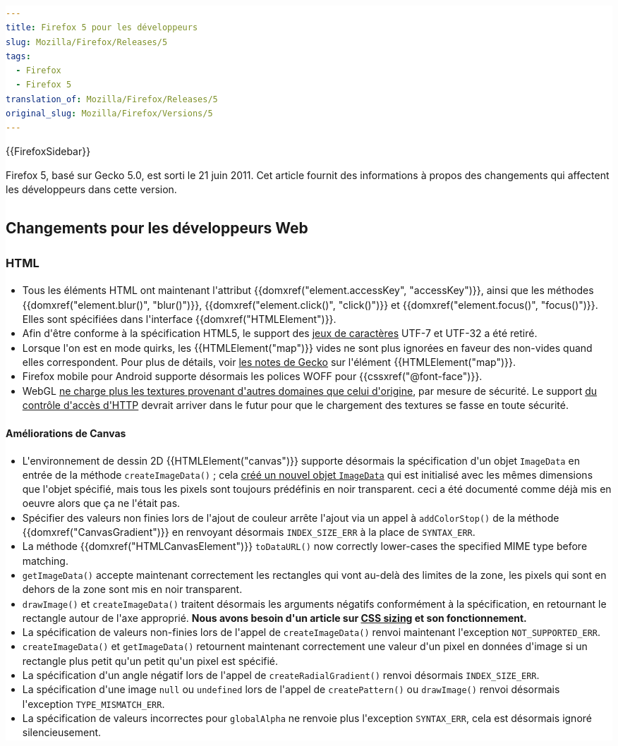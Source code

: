 ```yaml
---
title: Firefox 5 pour les développeurs
slug: Mozilla/Firefox/Releases/5
tags:
  - Firefox
  - Firefox 5
translation_of: Mozilla/Firefox/Releases/5
original_slug: Mozilla/Firefox/Versions/5
---
```


{{FirefoxSidebar}}

Firefox 5, basé sur Gecko 5.0, est sorti le 21 juin 2011. Cet article fournit des informations à propos des changements qui affectent les développeurs dans cette version.

## Changements pour les développeurs Web

### HTML

- Tous les éléments HTML ont maintenant l'attribut {{domxref("element.accessKey", "accessKey")}}, ainsi que les méthodes {{domxref("element.blur()", "blur()")}}, {{domxref("element.click()", "click()")}} et {{domxref("element.focus()", "focus()")}}. Elles sont spécifiées dans l'interface {{domxref("HTMLElement")}}.
- Afin d'être conforme à la spécification HTML5, le support des [jeux de caractères](/fr/docs/Character_Sets_Supported_by_Gecko) UTF-7 et UTF-32 a été retiré.
- Lorsque l'on est en mode quirks, les {{HTMLElement("map")}} vides ne sont plus ignorées en faveur des non-vides quand elles correspondent. Pour plus de détails, voir [les notes de Gecko](/fr/docs/HTML/Element/map#Gecko_notes) sur l'élément {{HTMLElement("map")}}.
- Firefox mobile pour Android supporte désormais les polices WOFF pour {{cssxref("@font-face")}}.
- WebGL [ne charge plus les textures provenant d'autres domaines que celui d'origine](/fr/docs/WebGL/Cross-Domain_Textures), par mesure de sécurité. Le support [du contrôle d'accès d'HTTP](/fr/HTTP_access_control) devrait arriver dans le futur pour que le chargement des textures se fasse en toute sécurité.

#### Améliorations de Canvas

- L'environnement de dessin 2D {{HTMLElement("canvas")}} supporte désormais la spécification d'un objet `ImageData` en entrée de la méthode `createImageData()` ; cela [créé un nouvel objet `ImageData`](/fr/docs/HTML/Canvas/Pixel_manipulation_with_canvas#Creating_an_ImageData_object) qui est initialisé avec les mêmes dimensions que l'objet spécifié, mais tous les pixels sont toujours prédéfinis en noir transparent. ceci a été documenté comme déjà mis en oeuvre alors que ça ne l'était pas.
- Spécifier des valeurs non finies lors de l'ajout de couleur arrête l'ajout via un appel à `addColorStop()` de la méthode {{domxref("CanvasGradient")}} en renvoyant désormais `INDEX_SIZE_ERR` à la place de `SYNTAX_ERR`.
- La méthode {{domxref("HTMLCanvasElement")}} `toDataURL()` now correctly lower-cases the specified MIME type before matching.
- `getImageData()` accepte maintenant correctement les rectangles qui vont au-delà des limites de la zone, les pixels qui sont en dehors de la zone sont mis en noir transparent.
- `drawImage()` et `createImageData()` traitent désormais les arguments négatifs conformément à la spécification, en retournant le rectangle autour de l'axe approprié. **Nous avons besoin d'un article sur [CSS sizing](http://dev.w3.org/csswg/css3-images/#default-sizing) et son fonctionnement.**
- La spécification de valeurs non-finies lors de l'appel de `createImageData()` renvoi maintenant l'exception `NOT_SUPPORTED_ERR`.
- `createImageData()` et `getImageData()` retournent maintenant correctement une valeur d'un pixel en données d'image si un rectangle plus petit qu'un petit qu'un pixel est spécifié.
- La spécification d'un angle négatif lors de l'appel de `createRadialGradient()` renvoi désormais `INDEX_SIZE_ERR`.
- La spécification d'une image `null` ou `undefined` lors de l'appel de `createPattern()` ou `drawImage()` renvoi désormais l'exception `TYPE_MISMATCH_ERR`.
- La spécification de valeurs incorrectes pour `globalAlpha` ne renvoie plus l'exception `SYNTAX_ERR`, cela est désormais ignoré silencieusement.